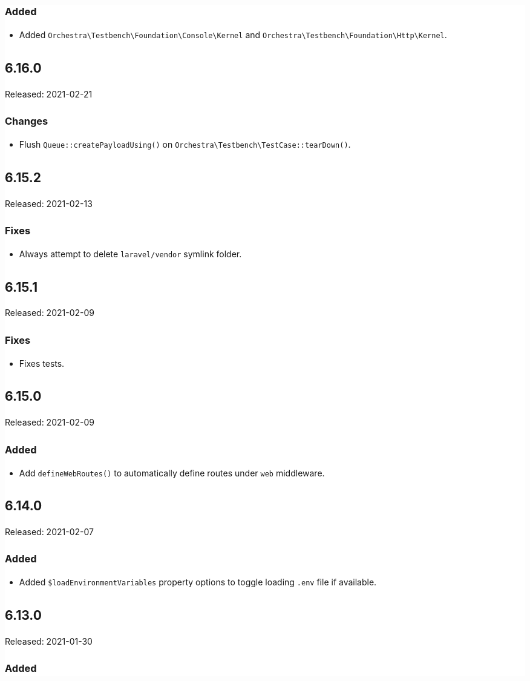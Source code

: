 ### Added

* Added `Orchestra\Testbench\Foundation\Console\Kernel` and `Orchestra\Testbench\Foundation\Http\Kernel`.

## 6.16.0

Released: 2021-02-21

### Changes

* Flush `Queue::createPayloadUsing()` on `Orchestra\Testbench\TestCase::tearDown()`.

## 6.15.2

Released: 2021-02-13

### Fixes

* Always attempt to delete `laravel/vendor` symlink folder.

## 6.15.1

Released: 2021-02-09

### Fixes

* Fixes tests.

## 6.15.0

Released: 2021-02-09

### Added

* Add `defineWebRoutes()` to automatically define routes under `web` middleware.

## 6.14.0 

Released: 2021-02-07

### Added

* Added `$loadEnvironmentVariables` property options to toggle loading `.env` file if available.

## 6.13.0

Released: 2021-01-30

### Added
